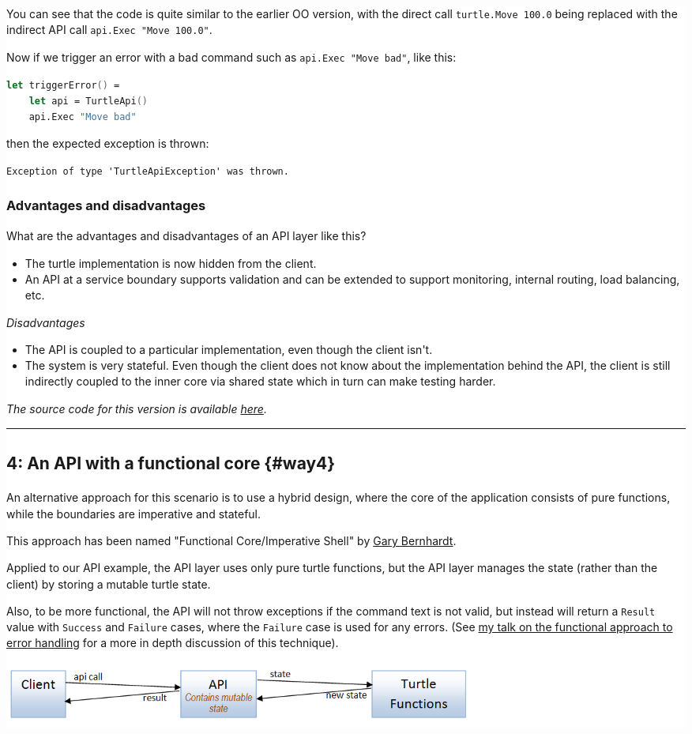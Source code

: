 You can see that the code is quite similar to the earlier OO version,
with the direct call `turtle.Move 100.0` being replaced with the indirect API call `api.Exec "Move 100.0"`.

Now if we trigger an error with a bad command such as `api.Exec "Move bad"`, like this:

```fsharp
let triggerError() =
    let api = TurtleApi()
    api.Exec "Move bad"
```

then the expected exception is thrown:

```text
Exception of type 'TurtleApiException' was thrown.
```

### Advantages and disadvantages

What are the advantages and disadvantages of an API layer like this?

* The turtle implementation is now hidden from the client.
* An API at a service boundary supports validation and can be extended to support monitoring, internal routing, load balancing, etc.

*Disadvantages*

* The API is coupled to a particular implementation, even though the client isn't.
* The system is very stateful. Even though the client does not know about the implementation behind the API,
  the client is still indirectly coupled to the inner core via shared state which in turn can make testing harder.

*The source code for this version is available [here](https://github.com/swlaschin/13-ways-of-looking-at-a-turtle/blob/master/03-Api_OO_Core.fsx).*


----

## 4:  An API with a functional core {#way4}

An alternative approach for this scenario is to use a hybrid design, where the core of the application consists of pure functions, while the boundaries are imperative and stateful.

This approach has been named "Functional Core/Imperative Shell" by [Gary Bernhardt](https://www.youtube.com/watch?v=yTkzNHF6rMs).

Applied to our API example, the API layer uses only pure turtle functions,
but the API layer manages the state (rather than the client) by storing a mutable turtle state.

Also, to be more functional, the API will not throw exceptions if the command text is not valid,
but instead will return a `Result` value with `Success` and `Failure` cases, where the `Failure` case is used for any errors.
(See [my talk on the functional approach to error handling](/rop/) for a more in depth discussion of this technique).

![](/assets/img/turtle-fp-api.png)
